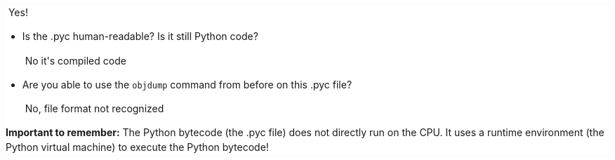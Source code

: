   ​	Yes!

- Is the .pyc human-readable? Is it still Python code?

  ​	No it's compiled code

- Are you able to use the `objdump` command from before on this .pyc file?

  ​	No, file format not recognized

**Important to remember:** The Python bytecode (the .pyc file) does not directly run on the CPU. It uses a runtime environment (the Python virtual machine) to execute the Python bytecode! 

